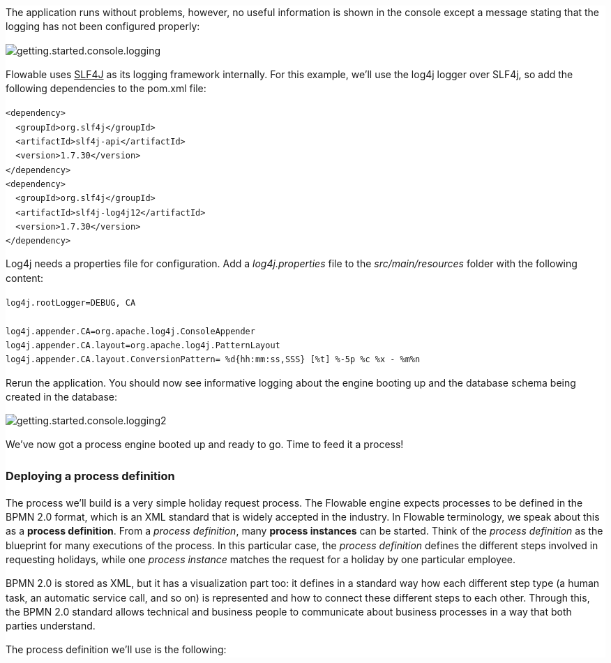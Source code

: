 The application runs without problems, however, no useful information is shown in the console except a message stating that the logging has not been configured properly:

![getting.started.console.logging](assets/bpmn/getting.started.console.logging.png)

Flowable uses [SLF4J](http://www.slf4j.org/) as its logging framework internally. For this example, we’ll use the log4j logger over SLF4j, so add the following dependencies to the pom.xml file:

    <dependency>
      <groupId>org.slf4j</groupId>
      <artifactId>slf4j-api</artifactId>
      <version>1.7.30</version>
    </dependency>
    <dependency>
      <groupId>org.slf4j</groupId>
      <artifactId>slf4j-log4j12</artifactId>
      <version>1.7.30</version>
    </dependency>

Log4j needs a properties file for configuration. Add a *log4j.properties* file to the *src/main/resources* folder with the following content:

    log4j.rootLogger=DEBUG, CA

    log4j.appender.CA=org.apache.log4j.ConsoleAppender
    log4j.appender.CA.layout=org.apache.log4j.PatternLayout
    log4j.appender.CA.layout.ConversionPattern= %d{hh:mm:ss,SSS} [%t] %-5p %c %x - %m%n

Rerun the application. You should now see informative logging about the engine booting up and the database schema being created in the database:

![getting.started.console.logging2](assets/bpmn/getting.started.console.logging2.png)

We’ve now got a process engine booted up and ready to go. Time to feed it a process!

### Deploying a process definition

The process we’ll build is a very simple holiday request process. The Flowable engine expects processes to be defined in the BPMN 2.0 format, which is an XML standard that is widely accepted in the industry.
In Flowable terminology, we speak about this as a **process definition**. From a *process definition*, many **process instances** can be started. Think of the *process definition* as the blueprint for many executions
of the process. In this particular case, the *process definition* defines the different steps involved in requesting holidays, while one *process instance* matches the request for a holiday by one particular employee.

BPMN 2.0 is stored as XML, but it has a visualization part too: it defines in a standard way how each different step type (a human task, an automatic service call, and so on) is represented and how to connect
these different steps to each other. Through this, the BPMN 2.0 standard allows technical and business people to communicate about business processes in a way that both parties understand.

The process definition we’ll use is the following:
